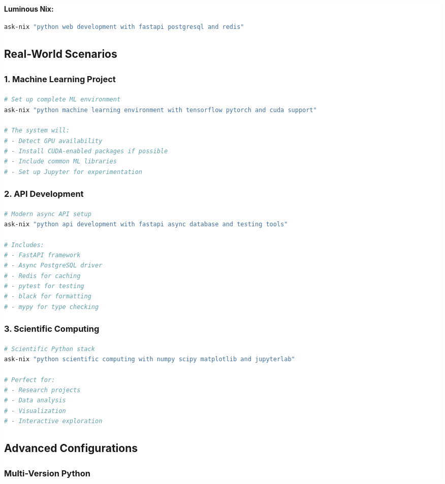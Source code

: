 **Luminous Nix:**
```bash
ask-nix "python web development with fastapi postgresql and redis"
```

## Real-World Scenarios

### 1. Machine Learning Project

```bash
# Set up complete ML environment
ask-nix "python machine learning environment with tensorflow pytorch and cuda support"

# The system will:
# - Detect GPU availability
# - Install CUDA-enabled packages if possible
# - Include common ML libraries
# - Set up Jupyter for experimentation
```

### 2. API Development

```bash
# Modern async API setup
ask-nix "python api development with fastapi async database and testing tools"

# Includes:
# - FastAPI framework
# - Async PostgreSQL driver
# - Redis for caching
# - pytest for testing
# - black for formatting
# - mypy for type checking
```

### 3. Scientific Computing

```bash
# Scientific Python stack
ask-nix "python scientific computing with numpy scipy matplotlib and jupyterlab"

# Perfect for:
# - Research projects
# - Data analysis
# - Visualization
# - Interactive exploration
```

## Advanced Configurations

### Multi-Version Python
